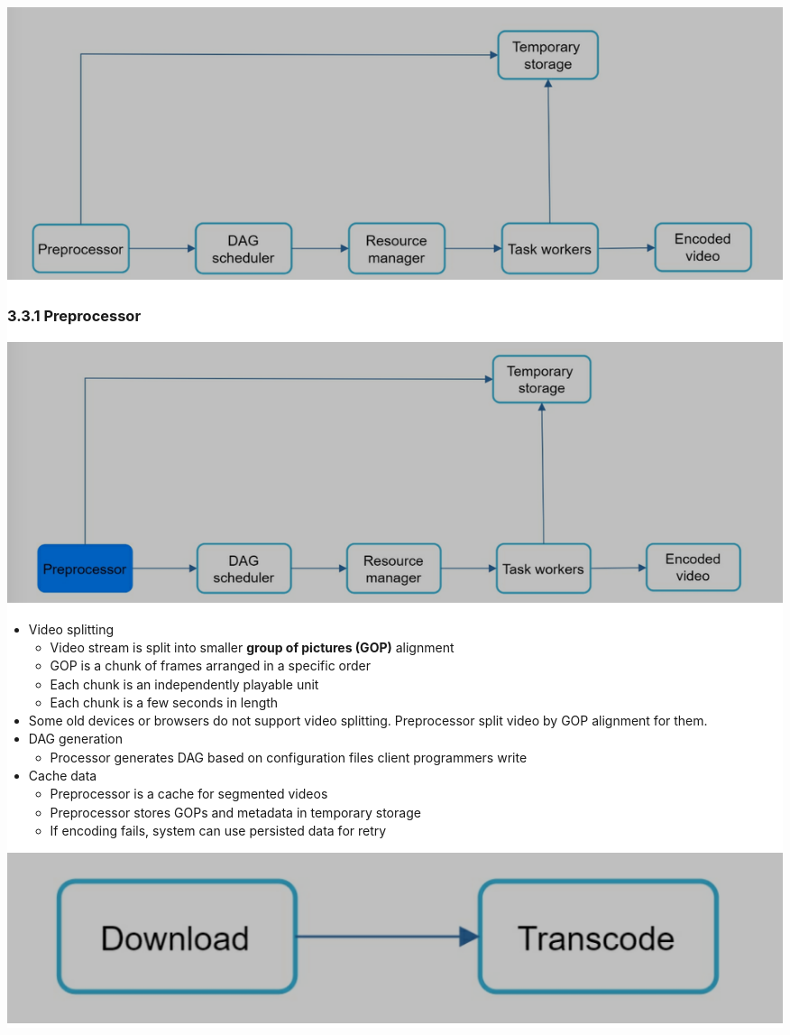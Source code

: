 ![img](assets/14-10.png)

### 3.3.1 Preprocessor

![img](assets/14-11.png)

- Video splitting
  - Video stream is split into smaller **group of pictures (GOP)** alignment
  - GOP is a chunk of frames arranged in a specific order
  - Each chunk is an independently playable unit
  - Each chunk is a few seconds in length
- Some old devices or browsers do not support video splitting. Preprocessor split video by GOP alignment for them.
- DAG generation
  - Processor generates DAG based on configuration files client programmers write
- Cache data
  - Preprocessor is a cache for segmented videos
  - Preprocessor stores GOPs and metadata in temporary storage
  - If encoding fails, system can use persisted data for retry

![img](assets/14-12.png)